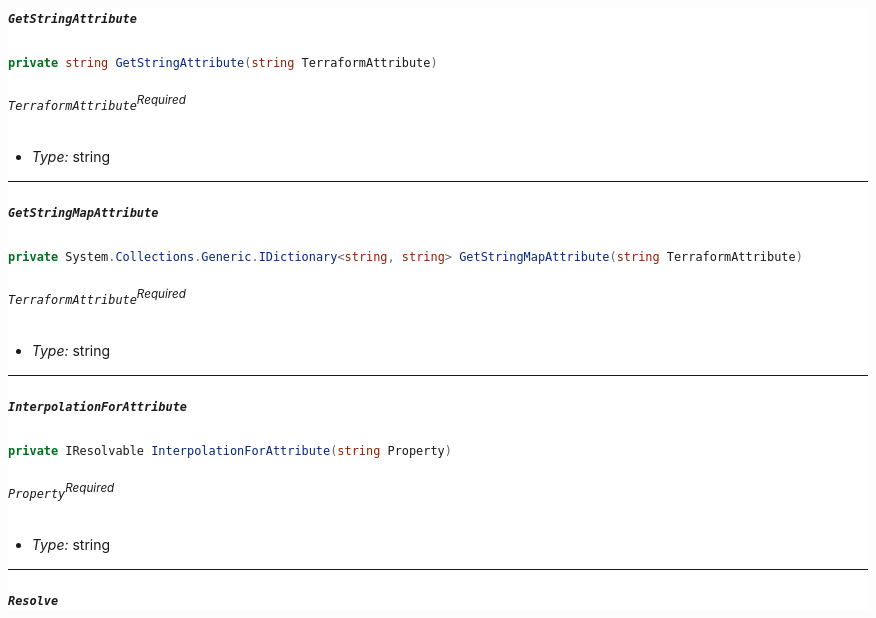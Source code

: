 ##### `GetStringAttribute` <a name="GetStringAttribute" id="@cdktf/provider-azurerm.storageDataLakeGen2Path.StorageDataLakeGen2PathAceOutputReference.getStringAttribute"></a>

```csharp
private string GetStringAttribute(string TerraformAttribute)
```

###### `TerraformAttribute`<sup>Required</sup> <a name="TerraformAttribute" id="@cdktf/provider-azurerm.storageDataLakeGen2Path.StorageDataLakeGen2PathAceOutputReference.getStringAttribute.parameter.terraformAttribute"></a>

- *Type:* string

---

##### `GetStringMapAttribute` <a name="GetStringMapAttribute" id="@cdktf/provider-azurerm.storageDataLakeGen2Path.StorageDataLakeGen2PathAceOutputReference.getStringMapAttribute"></a>

```csharp
private System.Collections.Generic.IDictionary<string, string> GetStringMapAttribute(string TerraformAttribute)
```

###### `TerraformAttribute`<sup>Required</sup> <a name="TerraformAttribute" id="@cdktf/provider-azurerm.storageDataLakeGen2Path.StorageDataLakeGen2PathAceOutputReference.getStringMapAttribute.parameter.terraformAttribute"></a>

- *Type:* string

---

##### `InterpolationForAttribute` <a name="InterpolationForAttribute" id="@cdktf/provider-azurerm.storageDataLakeGen2Path.StorageDataLakeGen2PathAceOutputReference.interpolationForAttribute"></a>

```csharp
private IResolvable InterpolationForAttribute(string Property)
```

###### `Property`<sup>Required</sup> <a name="Property" id="@cdktf/provider-azurerm.storageDataLakeGen2Path.StorageDataLakeGen2PathAceOutputReference.interpolationForAttribute.parameter.property"></a>

- *Type:* string

---

##### `Resolve` <a name="Resolve" id="@cdktf/provider-azurerm.storageDataLakeGen2Path.StorageDataLakeGen2PathAceOutputReference.resolve"></a>
